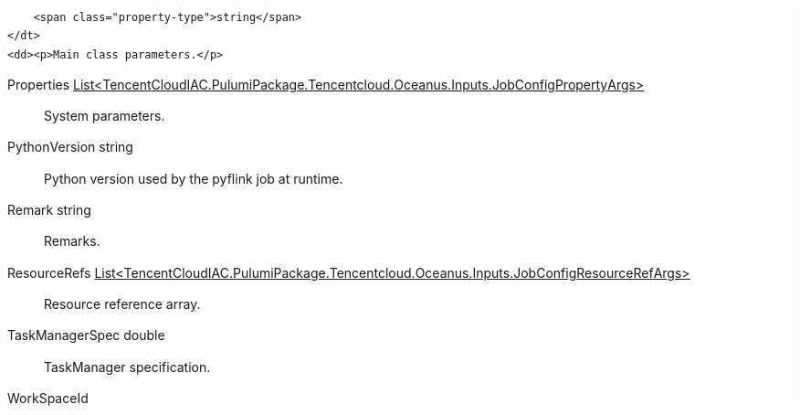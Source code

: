        <span class="property-type">string</span>
    </dt>
    <dd><p>Main class parameters.</p>
</dd><dt class="property-optional"
            title="Optional">
        <span id="properties_csharp">
<a data-swiftype-name="resource-property" data-swiftype-type="text" href="#properties_csharp" style="color: inherit; text-decoration: inherit;">Properties</a>
</span>
        <span class="property-indicator"></span>
        <span class="property-type"><a href="#jobconfigproperty">List&lt;Tencent<wbr>Cloud<wbr>IAC.<wbr>Pulumi<wbr>Package.<wbr>Tencentcloud.<wbr>Oceanus.<wbr>Inputs.<wbr>Job<wbr>Config<wbr>Property<wbr>Args&gt;</a></span>
    </dt>
    <dd><p>System parameters.</p>
</dd><dt class="property-optional"
            title="Optional">
        <span id="pythonversion_csharp">
<a data-swiftype-name="resource-property" data-swiftype-type="text" href="#pythonversion_csharp" style="color: inherit; text-decoration: inherit;">Python<wbr>Version</a>
</span>
        <span class="property-indicator"></span>
        <span class="property-type">string</span>
    </dt>
    <dd><p>Python version used by the pyflink job at runtime.</p>
</dd><dt class="property-optional"
            title="Optional">
        <span id="remark_csharp">
<a data-swiftype-name="resource-property" data-swiftype-type="text" href="#remark_csharp" style="color: inherit; text-decoration: inherit;">Remark</a>
</span>
        <span class="property-indicator"></span>
        <span class="property-type">string</span>
    </dt>
    <dd><p>Remarks.</p>
</dd><dt class="property-optional"
            title="Optional">
        <span id="resourcerefs_csharp">
<a data-swiftype-name="resource-property" data-swiftype-type="text" href="#resourcerefs_csharp" style="color: inherit; text-decoration: inherit;">Resource<wbr>Refs</a>
</span>
        <span class="property-indicator"></span>
        <span class="property-type"><a href="#jobconfigresourceref">List&lt;Tencent<wbr>Cloud<wbr>IAC.<wbr>Pulumi<wbr>Package.<wbr>Tencentcloud.<wbr>Oceanus.<wbr>Inputs.<wbr>Job<wbr>Config<wbr>Resource<wbr>Ref<wbr>Args&gt;</a></span>
    </dt>
    <dd><p>Resource reference array.</p>
</dd><dt class="property-optional"
            title="Optional">
        <span id="taskmanagerspec_csharp">
<a data-swiftype-name="resource-property" data-swiftype-type="text" href="#taskmanagerspec_csharp" style="color: inherit; text-decoration: inherit;">Task<wbr>Manager<wbr>Spec</a>
</span>
        <span class="property-indicator"></span>
        <span class="property-type">double</span>
    </dt>
    <dd><p>TaskManager specification.</p>
</dd><dt class="property-optional"
            title="Optional">
        <span id="workspaceid_csharp">
<a data-swiftype-name="resource-property" data-swiftype-type="text" href="#workspaceid_csharp" style="color: inherit; text-decoration: inherit;">Work<wbr>Space<wbr>Id</a>
</span>
        <span class="property-indicator"></span>
